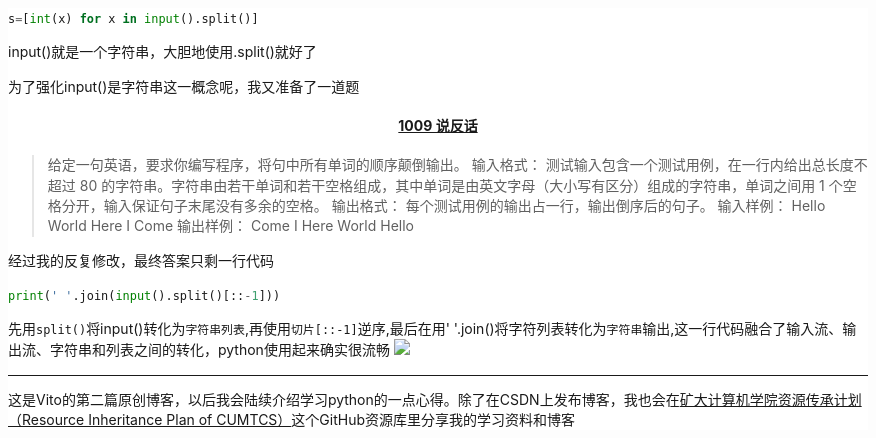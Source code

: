 ```python
s=[int(x) for x in input().split()]
```
input()就是一个字符串，大胆地使用.split()就好了

为了强化input()是字符串这一概念呢，我又准备了一道题


  ####      <center>[1009 说反话](https://pintia.cn/problem-sets/994805260223102976/problems/994805314941992960)  </center>
> 给定一句英语，要求你编写程序，将句中所有单词的顺序颠倒输出。
> 输入格式：
> 测试输入包含一个测试用例，在一行内给出总长度不超过 80 的字符串。字符串由若干单词和若干空格组成，其中单词是由英文字母（大小写有区分）组成的字符串，单词之间用 1 个空格分开，输入保证句子末尾没有多余的空格。
> 输出格式：
> 每个测试用例的输出占一行，输出倒序后的句子。
> 输入样例：
> Hello World Here I Come
> 输出样例：
> Come I Here World Hello

经过我的反复修改，最终答案只剩一行代码

```python
print(' '.join(input().split()[::-1]))
```
先用`split()`将input()转化为`字符串列表`,再使用`切片[::-1]`逆序,最后在用' '.join()将字符列表转化为`字符串`输出,这一行代码融合了输入流、输出流、字符串和列表之间的转化，python使用起来确实很流畅
<img src=https://img-blog.csdnimg.cn/20200214103649856.jpg width='50%'>

----
这是Vito的第二篇原创博客，以后我会陆续介绍学习python的一点心得。除了在CSDN上发布博客，我也会在[矿大计算机学院资源传承计划（Resource Inheritance Plan of CUMTCS）](https://github.com/cumtcssuld/RIP_of_CUMTCS)这个GitHub资源库里分享我的学习资料和博客